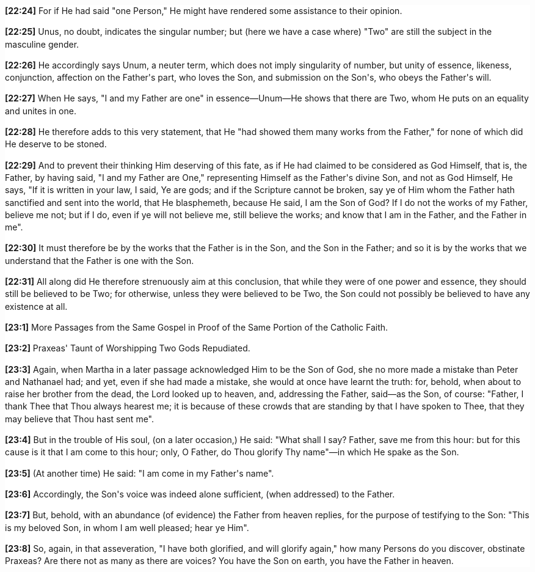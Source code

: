 **[22:24]** For if He had said "one Person," He might have rendered some assistance to their opinion.

**[22:25]** Unus, no doubt, indicates the singular number; but (here we have a case where) "Two" are still the subject in the masculine gender.

**[22:26]** He accordingly says Unum, a neuter term, which does not imply singularity of number, but unity of essence, likeness, conjunction, affection on the Father's part, who loves the Son, and submission on the Son's, who obeys the Father's will.

**[22:27]** When He says, "I and my Father are one" in essence—Unum—He shows that there are Two, whom He puts on an equality and unites in one.

**[22:28]** He therefore adds to this very statement, that He "had showed them many works from the Father," for none of which did He deserve to be stoned.

**[22:29]** And to prevent their thinking Him deserving of this fate, as if He had claimed to be considered as God Himself, that is, the Father, by having said, "I and my Father are One," representing Himself as the Father's divine Son, and not as God Himself, He says, "If it is written in your law, I said, Ye are gods; and if the Scripture cannot be broken, say ye of Him whom the Father hath sanctified and sent into the world, that He blasphemeth, because He said, I am the Son of God? If I do not the works of my Father, believe me not; but if I do, even if ye will not believe me, still believe the works; and know that I am in the Father, and the Father in me".

**[22:30]** It must therefore be by the works that the Father is in the Son, and the Son in the Father; and so it is by the works that we understand that the Father is one with the Son.

**[22:31]** All along did He therefore strenuously aim at this conclusion, that while they were of one power and essence, they should still be believed to be Two; for otherwise, unless they were believed to be Two, the Son could not possibly be believed to have any existence at all.

**[23:1]** More Passages from the Same Gospel in Proof of the Same Portion of the Catholic Faith.

**[23:2]** Praxeas' Taunt of Worshipping Two Gods Repudiated.

**[23:3]** Again, when Martha in a later passage acknowledged Him to be the Son of God, she no more made a mistake than Peter and Nathanael had; and yet, even if she had made a mistake, she would at once have learnt the truth: for, behold, when about to raise her brother from the dead, the Lord looked up to heaven, and, addressing the Father, said—as the Son, of course:  "Father, I thank Thee that Thou always hearest me; it is because of these crowds that are standing by that I have spoken to Thee, that they may believe that Thou hast sent me".

**[23:4]** But in the trouble of His soul, (on a later occasion,) He said: "What shall I say? Father, save me from this hour: but for this cause is it that I am come to this hour; only, O Father, do Thou glorify Thy name"—in which He spake as the Son.

**[23:5]** (At another time) He said: "I am come in my Father's name".

**[23:6]** Accordingly, the Son's voice was indeed alone sufficient, (when addressed) to the Father.

**[23:7]** But, behold, with an abundance (of evidence) the Father from heaven replies, for the purpose of testifying to the Son: "This is my beloved Son, in whom I am well pleased; hear ye Him".

**[23:8]** So, again, in that asseveration, "I have both glorified, and will glorify again," how many Persons do you discover, obstinate Praxeas? Are there not as many as there are voices? You have the Son on earth, you have the Father in heaven.

